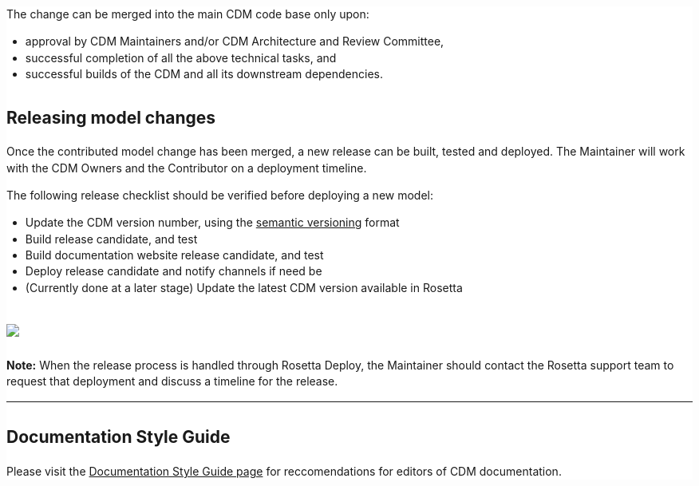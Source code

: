 The change can be merged into the main CDM code base only upon:

-   approval by CDM Maintainers and/or CDM Architecture and Review
    Committee,
-   successful completion of all the above technical tasks, and
-   successful builds of the CDM and all its downstream dependencies.

## Releasing model changes

Once the contributed model change has been merged, a new release can be
built, tested and deployed. The Maintainer will work with the CDM Owners
and the Contributor on a deployment timeline.

The following release checklist should be verified before deploying a
new model:

-   Update the CDM version number, using the [semantic
    versioning](#semantic-versioning) format
-   Build release candidate, and test
-   Build documentation website release candidate, and test
-   Deploy release candidate and notify channels if need be
-   (Currently done at a later stage) Update the latest CDM version
    available in Rosetta

![](/img/CDM–Build-Release-Process.png)
---
**Note:**
When the release process is handled through Rosetta Deploy, the
Maintainer should contact the Rosetta support team to request that
deployment and discuss a timeline for the release.

---
## Documentation Style Guide 

Please visit the [Documentation Style Guide page](documentation-style-guide.md) for reccomendations for editors of CDM documentation. 
